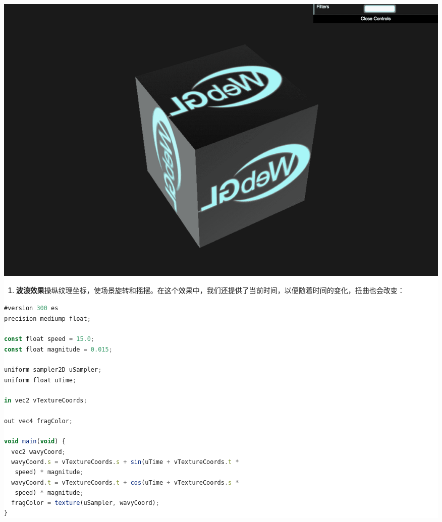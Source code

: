 ![](img/b6c2a988-ed35-4c64-9093-11daeb61d673.png)

1.  **波浪效果**操纵纹理坐标，使场景旋转和摇摆。在这个效果中，我们还提供了当前时间，以便随着时间的变化，扭曲也会改变：

```js
#version 300 es
precision mediump float;

const float speed = 15.0;
const float magnitude = 0.015;

uniform sampler2D uSampler;
uniform float uTime;

in vec2 vTextureCoords;

out vec4 fragColor;

void main(void) {
  vec2 wavyCoord;
  wavyCoord.s = vTextureCoords.s + sin(uTime + vTextureCoords.t * 
   speed) * magnitude;
  wavyCoord.t = vTextureCoords.t + cos(uTime + vTextureCoords.s * 
   speed) * magnitude;
  fragColor = texture(uSampler, wavyCoord);
}
```
